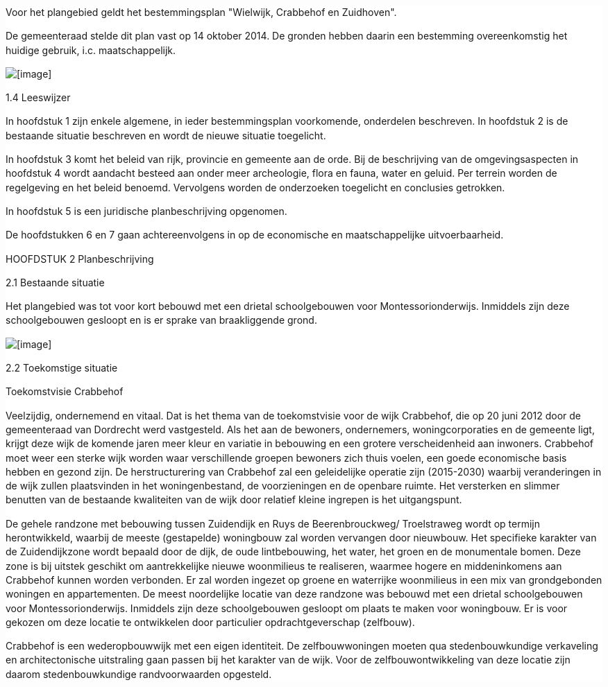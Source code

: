 Voor het plangebied geldt het bestemmingsplan "Wielwijk, Crabbehof en Zuidhoven".

De gemeenteraad stelde dit plan vast op 14 oktober 2014\. De gronden hebben daarin een bestemming overeenkomstig het huidige gebruik, i.c. maatschappelijk.

![[image]](i_NL.IMRO.0505.BP192Herztroelstra-3201_402001.png "i_NL.IMRO.0505.BP192Herztroelstra-3201_402001.png")

1\.4 Leeswijzer

In hoofdstuk 1 zijn enkele algemene, in ieder bestemmingsplan voorkomende, onderdelen beschreven. In hoofdstuk 2 is de bestaande situatie beschreven en wordt de nieuwe situatie toegelicht.

In hoofdstuk 3 komt het beleid van rijk, provincie en gemeente aan de orde. Bij de beschrijving van de omgevingsaspecten in hoofdstuk 4 wordt aandacht besteed aan onder meer archeologie, flora en fauna, water en geluid. Per terrein worden de regelgeving en het beleid benoemd. Vervolgens worden de onderzoeken toegelicht en conclusies getrokken.

In hoofdstuk 5 is een juridische planbeschrijving opgenomen.

De hoofdstukken 6 en 7 gaan achtereenvolgens in op de economische en maatschappelijke uitvoerbaarheid.

HOOFDSTUK 2 Planbeschrijving

2\.1 Bestaande situatie

Het plangebied was tot voor kort bebouwd met een drietal schoolgebouwen voor Montessorionderwijs. Inmiddels zijn deze schoolgebouwen gesloopt en is er sprake van braakliggende grond.

![[image]](i_NL.IMRO.0505.BP192Herztroelstra-3201_402002.jpg "i_NL.IMRO.0505.BP192Herztroelstra-3201_402002.jpg")

2\.2 Toekomstige situatie

Toekomstvisie Crabbehof

Veelzijdig, ondernemend en vitaal. Dat is het thema van de toekomstvisie voor de wijk Crabbehof, die op 20 juni 2012 door de gemeenteraad van Dordrecht werd vastgesteld. Als het aan de bewoners, ondernemers, woningcorporaties en de gemeente ligt, krijgt deze wijk de komende jaren meer kleur en variatie in bebouwing en een grotere verscheidenheid aan inwoners. Crabbehof moet weer een sterke wijk worden waar verschillende groepen bewoners zich thuis voelen, een goede economische basis hebben en gezond zijn. De herstructurering van Crabbehof zal een geleidelijke operatie zijn (2015\-2030\) waarbij veranderingen in de wijk zullen plaatsvinden in het woningenbestand, de voorzieningen en de openbare ruimte. Het versterken en slimmer benutten van de bestaande kwaliteiten van de wijk door relatief kleine ingrepen is het uitgangspunt.

De gehele randzone met bebouwing tussen Zuidendijk en Ruys de Beerenbrouckweg/ Troelstraweg wordt op termijn herontwikkeld, waarbij de meeste (gestapelde) woningbouw zal worden vervangen door nieuwbouw. Het specifieke karakter van de Zuidendijkzone wordt bepaald door de dijk, de oude lintbebouwing, het water, het groen en de monumentale bomen. Deze zone is bij uitstek geschikt om aantrekkelijke nieuwe woonmilieus te realiseren, waarmee hogere en middeninkomens aan Crabbehof kunnen worden verbonden. Er zal worden ingezet op groene en waterrijke woonmilieus in een mix van grondgebonden woningen en appartementen. De meest noordelijke locatie van deze randzone was bebouwd met een drietal schoolgebouwen voor Montessorionderwijs. Inmiddels zijn deze schoolgebouwen gesloopt om plaats te maken voor woningbouw. Er is voor gekozen om deze locatie te ontwikkelen door particulier opdrachtgeverschap (zelfbouw).

Crabbehof is een wederopbouwwijk met een eigen identiteit. De zelfbouwwoningen moeten qua stedenbouwkundige verkaveling en architectonische uitstraling gaan passen bij het karakter van de wijk. Voor de zelfbouwontwikkeling van deze locatie zijn daarom stedenbouwkundige randvoorwaarden opgesteld.
